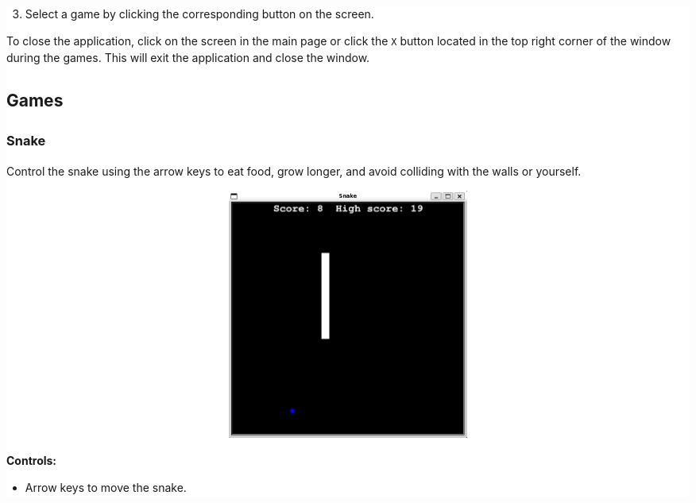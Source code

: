 3. Select a game by clicking the corresponding button on the screen.

To close the application, click on the screen in the main page or click the `X` button located in the top right corner of the window during the games. This will exit the application and close the window.

## Games

### Snake

Control the snake using the arrow keys to eat food, grow longer, and avoid colliding with the walls or yourself.

<p style="text-align: center;">
    <img src="assets/readme/snake.png" alt="snake game" width="300">
</p>

**Controls:**
- Arrow keys to move the snake.
